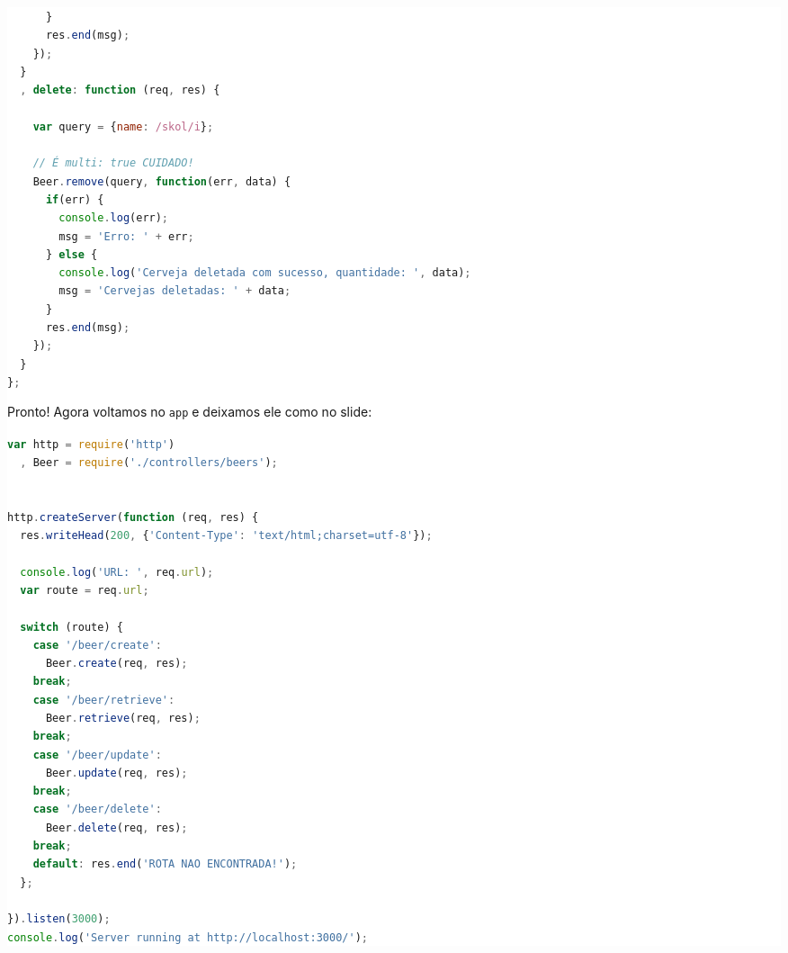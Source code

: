```js
      }
      res.end(msg);
    });
  }
  , delete: function (req, res) {

    var query = {name: /skol/i};

    // É multi: true CUIDADO!
    Beer.remove(query, function(err, data) {
      if(err) {
        console.log(err);
        msg = 'Erro: ' + err;
      } else {
        console.log('Cerveja deletada com sucesso, quantidade: ', data);
        msg = 'Cervejas deletadas: ' + data;
      }
      res.end(msg);
    });
  }
};
```

Pronto! Agora voltamos no `app` e deixamos ele como no slide:

```js
var http = require('http')
  , Beer = require('./controllers/beers');


http.createServer(function (req, res) {
  res.writeHead(200, {'Content-Type': 'text/html;charset=utf-8'});

  console.log('URL: ', req.url);
  var route = req.url;

  switch (route) {
    case '/beer/create':
      Beer.create(req, res);
    break;
    case '/beer/retrieve':
      Beer.retrieve(req, res);
    break;
    case '/beer/update':
      Beer.update(req, res);
    break;
    case '/beer/delete':
      Beer.delete(req, res);
    break;
    default: res.end('ROTA NAO ENCONTRADA!');
  };

}).listen(3000);
console.log('Server running at http://localhost:3000/');

```
